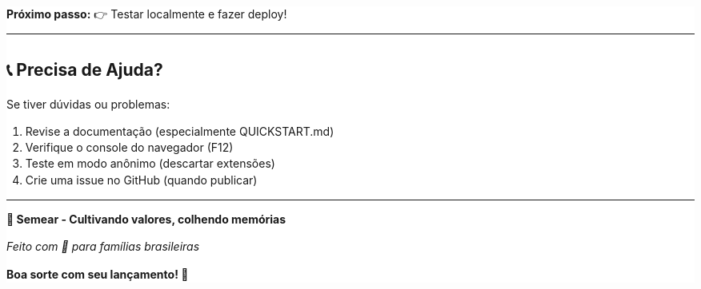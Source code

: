 **Próximo passo:**
👉 Testar localmente e fazer deploy!

---

## 📞 Precisa de Ajuda?

Se tiver dúvidas ou problemas:

1. Revise a documentação (especialmente QUICKSTART.md)
2. Verifique o console do navegador (F12)
3. Teste em modo anônimo (descartar extensões)
4. Crie uma issue no GitHub (quando publicar)

---

**🌱 Semear - Cultivando valores, colhendo memórias**

*Feito com 💚 para famílias brasileiras*

**Boa sorte com seu lançamento! 🚀**
